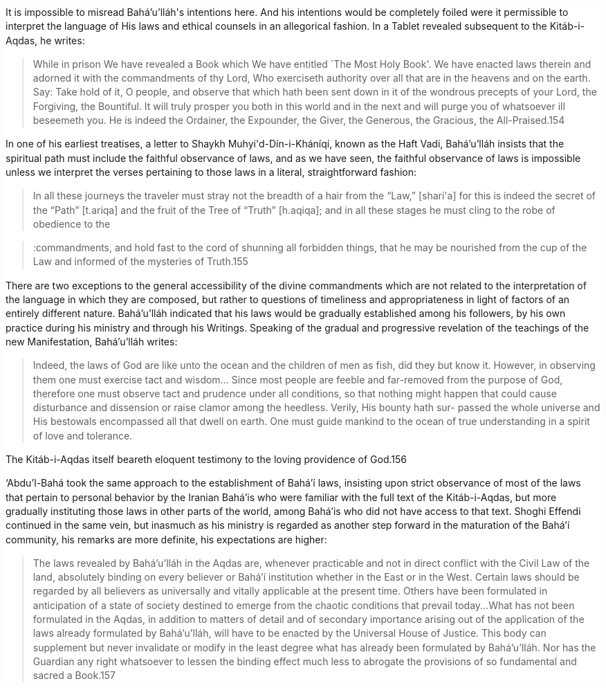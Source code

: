 It is impossible to misread Bahá’u’lláh's intentions here. And his intentions would be
completely foiled were it permissible to interpret the language of His laws and ethical
counsels in an allegorical fashion. In a Tablet revealed subsequent to the Kitáb-i-Aqdas,
he writes:

> While in prison We have revealed a Book which We have entitled `The Most Holy Book'.
> We have enacted laws therein and adorned it with the commandments of thy Lord, Who
> exerciseth authority over all that are in the heavens and on the earth. Say: Take hold of
> it, O people, and observe that which hath been sent down in it of the wondrous precepts
> of your Lord, the Forgiving, the Bountiful. It will truly prosper you both in this world and
> in the next and will purge you of whatsoever ill beseemeth you. He is indeed the
> Ordainer, the Expounder, the Giver, the Generous, the Gracious, the All-Praised.154

In one of his earliest treatises, a letter to Shaykh Muhyi'd-Dín-i-Kháníqí, known as the
Haft Vadi, Bahá’u’lláh insists that the spiritual path must include the faithful observance of
laws, and as we have seen, the faithful observance of laws is impossible unless we interpret
the verses pertaining to those laws in a literal, straightforward fashion:

> In all these journeys the traveler must stray not the breadth of a hair from the “Law,”
> [shari'a] for this is indeed the secret of the “Path” [t.ariqa] and the fruit of the Tree of
> “Truth” [h.aqiqa]; and in all these stages he must cling to the robe of obedience to the

> :commandments, and hold fast to the cord of shunning all forbidden things, that he may
> be nourished from the cup of the Law and informed of the mysteries of Truth.155

There are two exceptions to the general accessibility of the divine commandments which
are not related to the interpretation of the language in which they are composed, but
rather to questions of timeliness and appropriateness in light of factors of an entirely
different nature. Bahá’u’lláh indicated that his laws would be gradually established
among his followers, by his own practice during his ministry and through his Writings.
Speaking of the gradual and progressive revelation of the teachings of the new
Manifestation, Bahá’u’lláh writes:

> Indeed, the laws of God are like unto the ocean and the children of men as fish, did they
> but know it. However, in observing them one must exercise tact and wisdom... Since most
> people are feeble and far-removed from the purpose of God, therefore one must observe
> tact and prudence under all conditions, so that nothing might happen that could cause
> disturbance and dissension or raise clamor among the heedless. Verily, His bounty hath
> sur-
> passed the whole universe and His bestowals encompassed all that dwell on earth. One
> must guide mankind to the ocean of true understanding in a spirit of love and tolerance.

The Kitáb-i-Aqdas itself beareth eloquent testimony to the loving providence of God.156

‘Abdu’l-Bahá took the same approach to the establishment of Bahá’í laws, insisting upon
strict observance of most of the laws that pertain to personal behavior by the Iranian
Bahá’is who were familiar with the full text of the Kitáb-i-Aqdas, but more gradually
instituting those laws in other parts of the world, among Bahá’is who did not have access
to that text. Shoghi Effendi continued in the same vein, but inasmuch as his ministry is
regarded as another step forward in the maturation of the Bahá’í community, his remarks
are more definite, his expectations are higher:

> The laws revealed by Bahá’u’lláh in the Aqdas are, whenever practicable and not in
> direct conflict with the Civil Law of the land, absolutely binding on every believer or
> Bahá’í institution whether in the East or in the West. Certain laws should be regarded by
> all believers as universally and vitally applicable at the present time. Others have been
> formulated in anticipation of a state of society destined to emerge from the chaotic
> conditions that prevail today...What has not been formulated in the Aqdas, in addition to
> matters of detail and of secondary importance arising out of the application of the laws
> already formulated by Bahá’u’lláh, will have to be enacted by the Universal House of
> Justice. This body can supplement but never invalidate or modify in the least degree what
> has already been formulated by Bahá’u’lláh. Nor has the Guardian any right whatsoever
> to lessen the binding effect much less to abrogate the provisions of so fundamental and
> sacred a Book.157
